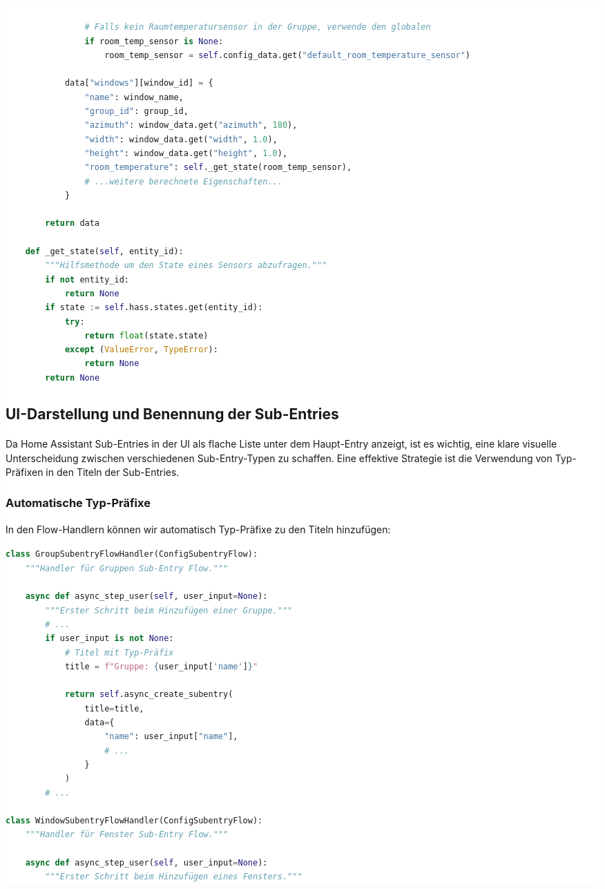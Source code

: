 ```python

                # Falls kein Raumtemperatursensor in der Gruppe, verwende den globalen
                if room_temp_sensor is None:
                    room_temp_sensor = self.config_data.get("default_room_temperature_sensor")

            data["windows"][window_id] = {
                "name": window_name,
                "group_id": group_id,
                "azimuth": window_data.get("azimuth", 180),
                "width": window_data.get("width", 1.0),
                "height": window_data.get("height", 1.0),
                "room_temperature": self._get_state(room_temp_sensor),
                # ...weitere berechnete Eigenschaften...
            }

        return data

    def _get_state(self, entity_id):
        """Hilfsmethode um den State eines Sensors abzufragen."""
        if not entity_id:
            return None
        if state := self.hass.states.get(entity_id):
            try:
                return float(state.state)
            except (ValueError, TypeError):
                return None
        return None
```

## UI-Darstellung und Benennung der Sub-Entries

Da Home Assistant Sub-Entries in der UI als flache Liste unter dem Haupt-Entry anzeigt, ist es wichtig, eine klare visuelle Unterscheidung zwischen verschiedenen Sub-Entry-Typen zu schaffen. Eine effektive Strategie ist die Verwendung von Typ-Präfixen in den Titeln der Sub-Entries.

### Automatische Typ-Präfixe

In den Flow-Handlern können wir automatisch Typ-Präfixe zu den Titeln hinzufügen:

```python
class GroupSubentryFlowHandler(ConfigSubentryFlow):
    """Handler für Gruppen Sub-Entry Flow."""

    async def async_step_user(self, user_input=None):
        """Erster Schritt beim Hinzufügen einer Gruppe."""
        # ...
        if user_input is not None:
            # Titel mit Typ-Präfix
            title = f"Gruppe: {user_input['name']}"

            return self.async_create_subentry(
                title=title,
                data={
                    "name": user_input["name"],
                    # ...
                }
            )
        # ...

class WindowSubentryFlowHandler(ConfigSubentryFlow):
    """Handler für Fenster Sub-Entry Flow."""

    async def async_step_user(self, user_input=None):
        """Erster Schritt beim Hinzufügen eines Fensters."""
```